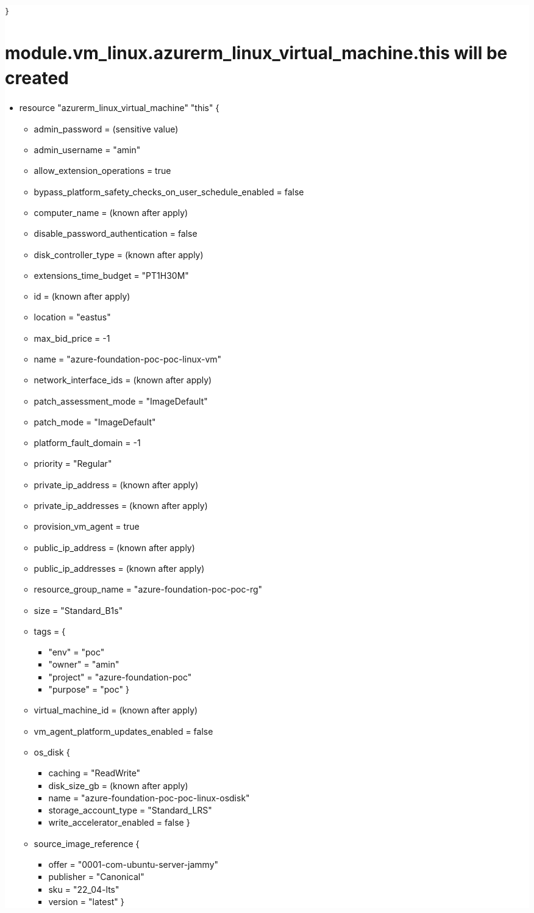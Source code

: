     }

  # module.vm_linux.azurerm_linux_virtual_machine.this will be created
  + resource "azurerm_linux_virtual_machine" "this" {
      + admin_password                                         = (sensitive value)
      + admin_username                                         = "amin"
      + allow_extension_operations                             = true
      + bypass_platform_safety_checks_on_user_schedule_enabled = false
      + computer_name                                          = (known after apply)
      + disable_password_authentication                        = false
      + disk_controller_type                                   = (known after apply)
      + extensions_time_budget                                 = "PT1H30M"
      + id                                                     = (known after apply)
      + location                                               = "eastus"
      + max_bid_price                                          = -1
      + name                                                   = "azure-foundation-poc-poc-linux-vm"
      + network_interface_ids                                  = (known after apply)
      + patch_assessment_mode                                  = "ImageDefault"
      + patch_mode                                             = "ImageDefault"
      + platform_fault_domain                                  = -1
      + priority                                               = "Regular"
      + private_ip_address                                     = (known after apply)
      + private_ip_addresses                                   = (known after apply)
      + provision_vm_agent                                     = true
      + public_ip_address                                      = (known after apply)
      + public_ip_addresses                                    = (known after apply)
      + resource_group_name                                    = "azure-foundation-poc-poc-rg"
      + size                                                   = "Standard_B1s"
      + tags                                                   = {
          + "env"     = "poc"
          + "owner"   = "amin"
          + "project" = "azure-foundation-poc"
          + "purpose" = "poc"
        }
      + virtual_machine_id                                     = (known after apply)
      + vm_agent_platform_updates_enabled                      = false

      + os_disk {
          + caching                   = "ReadWrite"
          + disk_size_gb              = (known after apply)
          + name                      = "azure-foundation-poc-poc-linux-osdisk"
          + storage_account_type      = "Standard_LRS"
          + write_accelerator_enabled = false
        }

      + source_image_reference {
          + offer     = "0001-com-ubuntu-server-jammy"
          + publisher = "Canonical"
          + sku       = "22_04-lts"
          + version   = "latest"
        }
